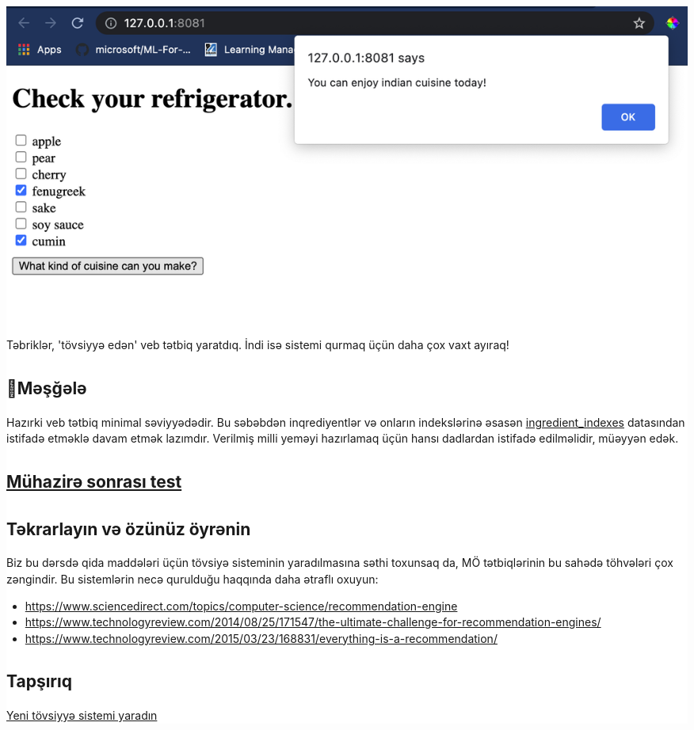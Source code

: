 ![ingrediyent veb tətbiq](../images/web-app.png)

Təbriklər, 'tövsiyyə edən' veb tətbiq yaratdıq. İndi isə sistemi qurmaq üçün daha çox vaxt ayıraq!
## 🚀Məşğələ

Hazırki veb tətbiq minimal səviyyədədir. Bu səbəbdən inqrediyentlər və onların indekslərinə əsasən [ingredient_indexes](../../data/ingredient_indexes.csv) datasından istifadə etməklə davam etmək lazımdır. Verilmiş milli yeməyi hazırlamaq üçün hansı dadlardan istifadə edilməlidir, müəyyən edək.

## [Mühazirə sonrası test](https://gray-sand-07a10f403.1.azurestaticapps.net/quiz/26/)

## Təkrarlayın və özünüz öyrənin

Biz bu dərsdə qida maddələri üçün tövsiyə sisteminin yaradılmasına səthi toxunsaq da, MÖ tətbiqlərinin bu sahədə töhvələri çox zəngindir. Bu sistemlərin necə qurulduğu haqqında daha ətraflı oxuyun:

- https://www.sciencedirect.com/topics/computer-science/recommendation-engine
- https://www.technologyreview.com/2014/08/25/171547/the-ultimate-challenge-for-recommendation-engines/
- https://www.technologyreview.com/2015/03/23/168831/everything-is-a-recommendation/

## Tapşırıq 

[Yeni tövsiyyə sistemi yaradın](assignment.md)
